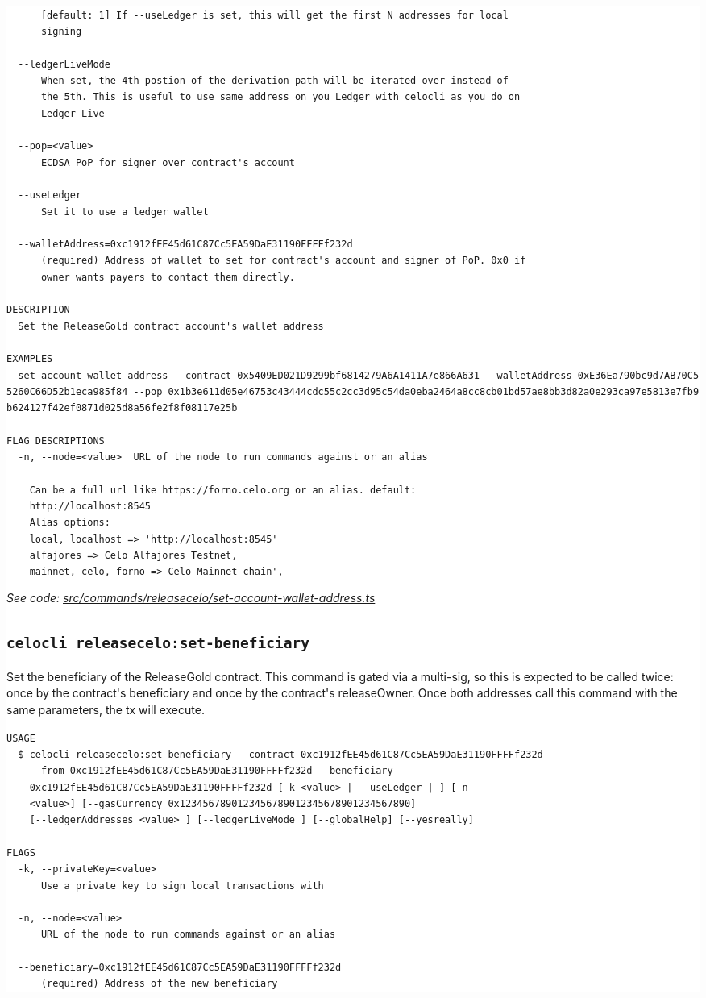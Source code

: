 ```
      [default: 1] If --useLedger is set, this will get the first N addresses for local
      signing

  --ledgerLiveMode
      When set, the 4th postion of the derivation path will be iterated over instead of
      the 5th. This is useful to use same address on you Ledger with celocli as you do on
      Ledger Live

  --pop=<value>
      ECDSA PoP for signer over contract's account

  --useLedger
      Set it to use a ledger wallet

  --walletAddress=0xc1912fEE45d61C87Cc5EA59DaE31190FFFFf232d
      (required) Address of wallet to set for contract's account and signer of PoP. 0x0 if
      owner wants payers to contact them directly.

DESCRIPTION
  Set the ReleaseGold contract account's wallet address

EXAMPLES
  set-account-wallet-address --contract 0x5409ED021D9299bf6814279A6A1411A7e866A631 --walletAddress 0xE36Ea790bc9d7AB70C55260C66D52b1eca985f84 --pop 0x1b3e611d05e46753c43444cdc55c2cc3d95c54da0eba2464a8cc8cb01bd57ae8bb3d82a0e293ca97e5813e7fb9b624127f42ef0871d025d8a56fe2f8f08117e25b

FLAG DESCRIPTIONS
  -n, --node=<value>  URL of the node to run commands against or an alias

    Can be a full url like https://forno.celo.org or an alias. default:
    http://localhost:8545
    Alias options:
    local, localhost => 'http://localhost:8545'
    alfajores => Celo Alfajores Testnet,
    mainnet, celo, forno => Celo Mainnet chain',
```

_See code: [src/commands/releasecelo/set-account-wallet-address.ts](https://github.com/celo-org/developer-tooling/tree/master/packages/cli/src/commands/releasecelo/set-account-wallet-address.ts)_

## `celocli releasecelo:set-beneficiary`

Set the beneficiary of the ReleaseGold contract. This command is gated via a multi-sig, so this is expected to be called twice: once by the contract's beneficiary and once by the contract's releaseOwner. Once both addresses call this command with the same parameters, the tx will execute.

```
USAGE
  $ celocli releasecelo:set-beneficiary --contract 0xc1912fEE45d61C87Cc5EA59DaE31190FFFFf232d
    --from 0xc1912fEE45d61C87Cc5EA59DaE31190FFFFf232d --beneficiary
    0xc1912fEE45d61C87Cc5EA59DaE31190FFFFf232d [-k <value> | --useLedger | ] [-n
    <value>] [--gasCurrency 0x1234567890123456789012345678901234567890]
    [--ledgerAddresses <value> ] [--ledgerLiveMode ] [--globalHelp] [--yesreally]

FLAGS
  -k, --privateKey=<value>
      Use a private key to sign local transactions with

  -n, --node=<value>
      URL of the node to run commands against or an alias

  --beneficiary=0xc1912fEE45d61C87Cc5EA59DaE31190FFFFf232d
      (required) Address of the new beneficiary

```